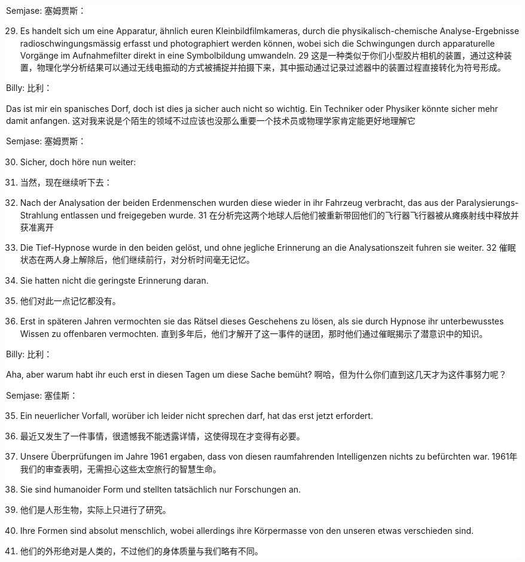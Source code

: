 Semjase:
塞姆贾斯：

29. Es handelt sich um eine Apparatur, ähnlich euren Kleinbildfilmkameras, durch die physikalisch-chemische Analyse-Ergebnisse radioschwingungsmässig erfasst und photographiert werden können, wobei sich die Schwingungen durch apparaturelle Vorgänge im Aufnahmefilter direkt in eine Symbolbildung umwandeln.
29 这是一种类似于你们小型胶片相机的装置，通过这种装置，物理化学分析结果可以通过无线电振动的方式被捕捉并拍摄下来，其中振动通过记录过滤器中的装置过程直接转化为符号形成。

Billy:
比利：

Das ist mir ein spanisches Dorf, doch ist dies ja sicher auch nicht so wichtig. Ein Techniker oder Physiker könnte sicher mehr damit anfangen.
这对我来说是个陌生的领域不过应该也没那么重要一个技术员或物理学家肯定能更好地理解它

Semjase:
塞姆贾斯：

30. Sicher, doch höre nun weiter:
30. 当然，现在继续听下去：

31. Nach der Analysation der beiden Erdenmenschen wurden diese wieder in ihr Fahrzeug verbracht, das aus der Paralysierungs-Strahlung entlassen und freigegeben wurde.
31 在分析完这两个地球人后他们被重新带回他们的飞行器飞行器被从瘫痪射线中释放并获准离开

32. Die Tief-Hypnose wurde in den beiden gelöst, und ohne jegliche Erinnerung an die Analysationszeit fuhren sie weiter.
32 催眠状态在两人身上解除后，他们继续前行，对分析时间毫无记忆。

33. Sie hatten nicht die geringste Erinnerung daran.
33. 他们对此一点记忆都没有。

34. Erst in späteren Jahren vermochten sie das Rätsel dieses Geschehens zu lösen, als sie durch Hypnose ihr unterbewusstes Wissen zu offenbaren vermochten.
直到多年后，他们才解开了这一事件的谜团，那时他们通过催眠揭示了潜意识中的知识。

Billy:
比利：

Aha, aber warum habt ihr euch erst in diesen Tagen um diese Sache bemüht?
啊哈，但为什么你们直到这几天才为这件事努力呢？

Semjase:
塞佳斯：

35. Ein neuerlicher Vorfall, worüber ich leider nicht sprechen darf, hat das erst jetzt erfordert.
35. 最近又发生了一件事情，很遗憾我不能透露详情，这使得现在才变得有必要。

36. Unsere Überprüfungen im Jahre 1961 ergaben, dass von diesen raumfahrenden Intelligenzen nichts zu befürchten war.
1961年我们的审查表明，无需担心这些太空旅行的智慧生命。

37. Sie sind humanoider Form und stellten tatsächlich nur Forschungen an.
37. 他们是人形生物，实际上只进行了研究。

38. Ihre Formen sind absolut menschlich, wobei allerdings ihre Körpermasse von den unseren etwas verschieden sind.
38. 他们的外形绝对是人类的，不过他们的身体质量与我们略有不同。
